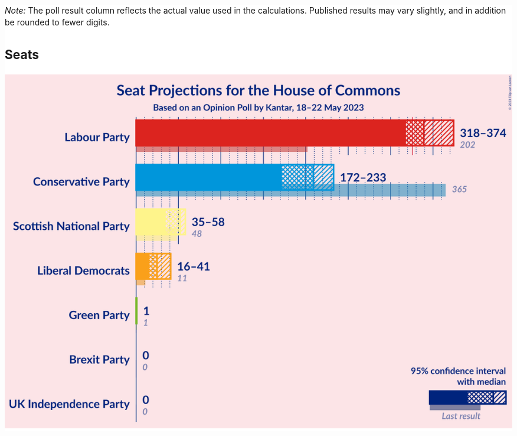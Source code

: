 *Note:* The poll result column reflects the actual value used in the calculations. Published results may vary slightly, and in addition be rounded to fewer digits.

## Seats

![Graph with seats not yet produced](2023-05-22-Kantar-seats.png "Seats")
